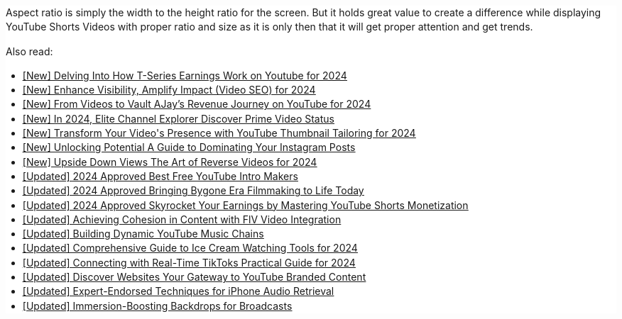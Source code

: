 Aspect ratio is simply the width to the height ratio for the screen. But it holds great value to create a difference while displaying YouTube Shorts Videos with proper ratio and size as it is only then that it will get proper attention and get trends.


<ins class="adsbygoogle"
     style="display:block"
     data-ad-format="autorelaxed"
     data-ad-client="ca-pub-7571918770474297"
     data-ad-slot="1223367746"></ins>



<ins class="adsbygoogle"
     style="display:block"
     data-ad-client="ca-pub-7571918770474297"
     data-ad-slot="8358498916"
     data-ad-format="auto"
     data-full-width-responsive="true"></ins>









<span class="atpl-alsoreadstyle">Also read:</span>
<div><ul>
<li><a href="https://youtube-zero.techidaily.com/elving-into-how-t-series-earnings-work-on-youtube-for-2024/"><u>[New] Delving Into How T-Series Earnings Work on Youtube for 2024</u></a></li>
<li><a href="https://youtube-zero.techidaily.com/nhance-visibility-amplify-impact-video-seo-for-2024/"><u>[New] Enhance Visibility, Amplify Impact (Video SEO) for 2024</u></a></li>
<li><a href="https://youtube-zero.techidaily.com/rom-videos-to-vault-ajays-revenue-journey-on-youtube-for-2024/"><u>[New] From Videos to Vault AJay’s Revenue Journey on YouTube for 2024</u></a></li>
<li><a href="https://youtube-zero.techidaily.com/n-2024-elite-channel-explorer-discover-prime-video-status/"><u>[New] In 2024, Elite Channel Explorer Discover Prime Video Status</u></a></li>
<li><a href="https://youtube-zero.techidaily.com/ransform-your-videos-presence-with-youtube-thumbnail-tailoring-for-2024/"><u>[New] Transform Your Video's Presence with YouTube Thumbnail Tailoring for 2024</u></a></li>
<li><a href="https://instagram-video-recordings.techidaily.com/new-unlocking-potential-a-guide-to-dominating-your-instagram-posts/"><u>[New] Unlocking Potential A Guide to Dominating Your Instagram Posts</u></a></li>
<li><a href="https://youtube-zero.techidaily.com/pside-down-views-the-art-of-reverse-videos-for-2024/"><u>[New] Upside Down Views The Art of Reverse Videos for 2024</u></a></li>
<li><a href="https://youtube-zero.techidaily.com/ed-2024-approved-best-free-youtube-intro-makers/"><u>[Updated] 2024 Approved Best Free YouTube Intro Makers</u></a></li>
<li><a href="https://youtube-zero.techidaily.com/ed-2024-approved-bringing-bygone-era-filmmaking-to-life-today/"><u>[Updated] 2024 Approved Bringing Bygone Era Filmmaking to Life Today</u></a></li>
<li><a href="https://youtube-zero.techidaily.com/ed-2024-approved-skyrocket-your-earnings-by-mastering-youtube-shorts-monetization/"><u>[Updated] 2024 Approved Skyrocket Your Earnings by Mastering YouTube Shorts Monetization</u></a></li>
<li><a href="https://youtube-zero.techidaily.com/ed-achieving-cohesion-in-content-with-flv-video-integration/"><u>[Updated] Achieving Cohesion in Content with FlV Video Integration</u></a></li>
<li><a href="https://youtube-zero.techidaily.com/ed-building-dynamic-youtube-music-chains/"><u>[Updated] Building Dynamic YouTube Music Chains</u></a></li>
<li><a href="https://on-screen-recording.techidaily.com/updated-comprehensive-guide-to-ice-cream-watching-tools-for-2024/"><u>[Updated] Comprehensive Guide to Ice Cream Watching Tools for 2024</u></a></li>
<li><a href="https://tiktok-videos.techidaily.com/updated-connecting-with-real-time-tiktoks-practical-guide-for-2024/"><u>[Updated] Connecting with Real-Time TikToks Practical Guide for 2024</u></a></li>
<li><a href="https://youtube-zero.techidaily.com/ed-discover-websites-your-gateway-to-youtube-branded-content/"><u>[Updated] Discover Websites Your Gateway to YouTube Branded Content</u></a></li>
<li><a href="https://some-knowledge.techidaily.com/updated-expert-endorsed-techniques-for-iphone-audio-retrieval/"><u>[Updated] Expert-Endorsed Techniques for iPhone Audio Retrieval</u></a></li>
<li><a href="https://some-knowledge.techidaily.com/updated-immersion-boosting-backdrops-for-broadcasts/"><u>[Updated] Immersion-Boosting Backdrops for Broadcasts</u></a></li>